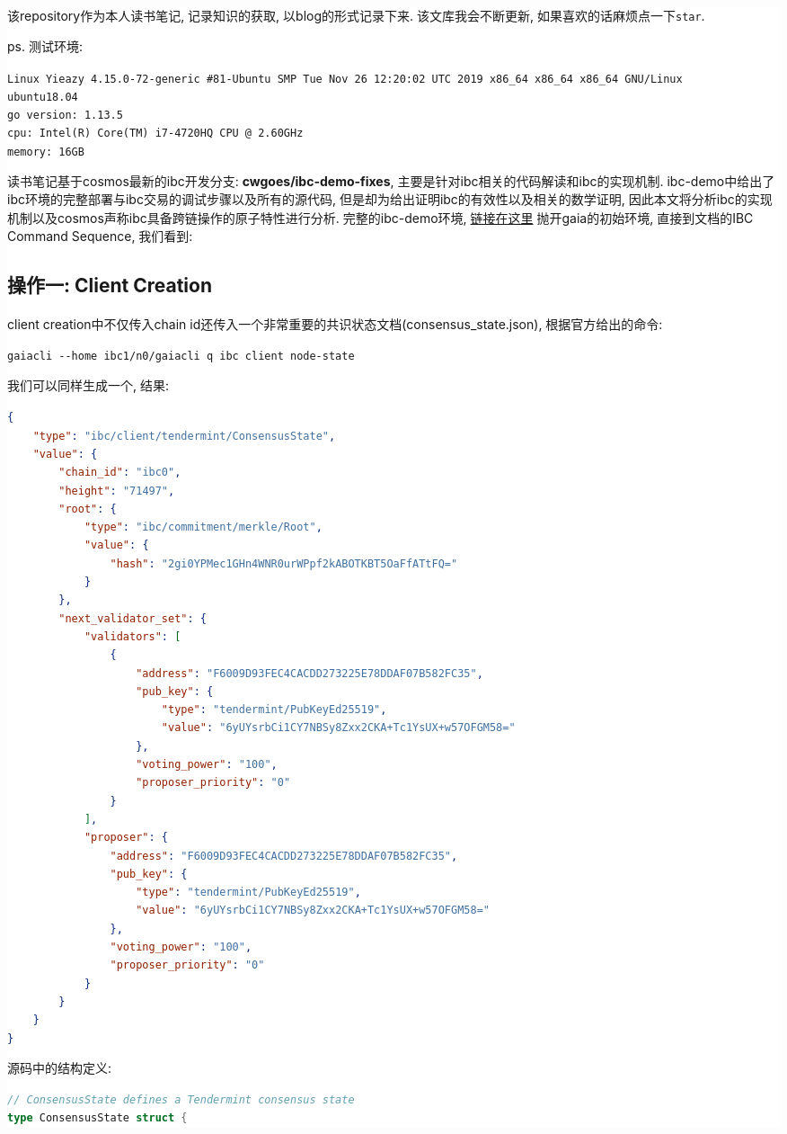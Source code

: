 该repository作为本人读书笔记, 记录知识的获取, 以blog的形式记录下来. 该文库我会不断更新, 如果喜欢的话麻烦点一下`star`.

ps. 测试环境:

```
Linux Yieazy 4.15.0-72-generic #81-Ubuntu SMP Tue Nov 26 12:20:02 UTC 2019 x86_64 x86_64 x86_64 GNU/Linux
ubuntu18.04
go version: 1.13.5
cpu: Intel(R) Core(TM) i7-4720HQ CPU @ 2.60GHz
memory: 16GB
```
读书笔记基于cosmos最新的ibc开发分支: **cwgoes/ibc-demo-fixes**, 主要是针对ibc相关的代码解读和ibc的实现机制.
ibc-demo中给出了ibc环境的完整部署与ibc交易的调试步骤以及所有的源代码, 但是却为给出证明ibc的有效性以及相关的数学证明, 因此本文将分析ibc的实现机制以及cosmos声称ibc具备跨链操作的原子特性进行分析.
完整的ibc-demo环境, [链接在这里](https://github.com/cosmos/gaia/blob/cwgoes/ibc-demo-fixes/ibc-demo.md)
抛开gaia的初始环境, 直接到文档的IBC Command Sequence, 我们看到:

## 操作一: Client Creation
client creation中不仅传入chain id还传入一个非常重要的共识状态文档(consensus_state.json), 根据官方给出的命令:
```shell
gaiacli --home ibc1/n0/gaiacli q ibc client node-state
```
我们可以同样生成一个, 结果:
```json
{
    "type": "ibc/client/tendermint/ConsensusState",
    "value": {
        "chain_id": "ibc0",
        "height": "71497",
        "root": {
            "type": "ibc/commitment/merkle/Root",
            "value": {
                "hash": "2gi0YPMec1GHn4WNR0urWPpf2kABOTKBT5OaFfATtFQ="
            }
        },
        "next_validator_set": {
            "validators": [
                {
                    "address": "F6009D93FEC4CACDD273225E78DDAF07B582FC35",
                    "pub_key": {
                        "type": "tendermint/PubKeyEd25519",
                        "value": "6yUYsrbCi1CY7NBSy8Zxx2CKA+Tc1YsUX+w57OFGM58="
                    },
                    "voting_power": "100",
                    "proposer_priority": "0"
                }
            ],
            "proposer": {
                "address": "F6009D93FEC4CACDD273225E78DDAF07B582FC35",
                "pub_key": {
                    "type": "tendermint/PubKeyEd25519",
                    "value": "6yUYsrbCi1CY7NBSy8Zxx2CKA+Tc1YsUX+w57OFGM58="
                },
                "voting_power": "100",
                "proposer_priority": "0"
            }
        }
    }
}
```
源码中的结构定义:
```go
// ConsensusState defines a Tendermint consensus state
type ConsensusState struct {
```